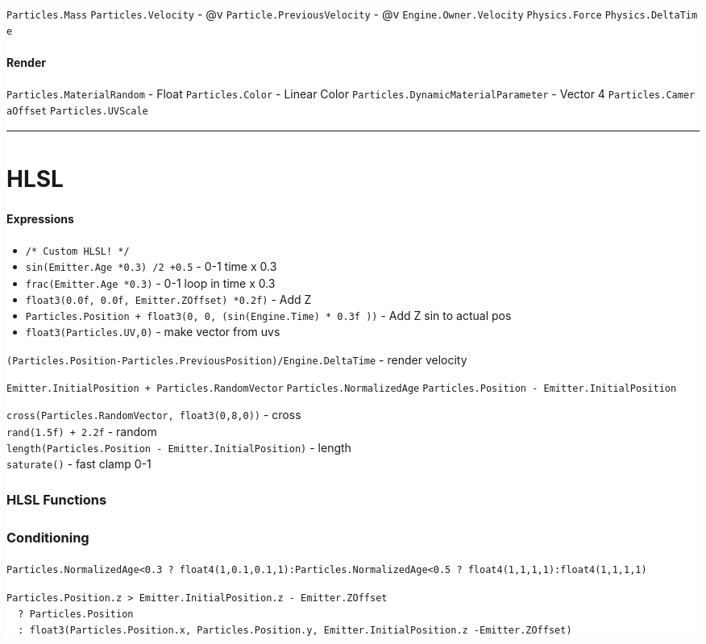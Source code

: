 `Particles.Mass`
`Particles.Velocity` - @v
`Particle.PreviousVelocity` - @v
`Engine.Owner.Velocity`
`Physics.Force`
`Physics.DeltaTime`

#### Render

`Particles.MaterialRandom` - Float
`Particles.Color` - Linear Color
`Particles.DynamicMaterialParameter` - Vector 4
`Particles.CameraOffset`
`Particles.UVScale`



---


# HLSL
#### Expressions

- `/* Custom HLSL! */`
- `sin(Emitter.Age *0.3) /2 +0.5` - 0-1 time x 0.3    
- `frac(Emitter.Age *0.3)` - 0-1 loop in time x 0.3  
- `float3(0.0f, 0.0f, Emitter.ZOffset) *0.2f)` - Add Z  
- `Particles.Position + float3(0, 0, (sin(Engine.Time) * 0.3f ))` - Add Z sin to actual pos    
- `float3(Particles.UV,0)` - make vector from uvs  

`(Particles.Position-Particles.PreviousPosition)/Engine.DeltaTime` - render velocity  

`Emitter.InitialPosition + Particles.RandomVector`
`Particles.NormalizedAge`
`Particles.Position - Emitter.InitialPosition`

`cross(Particles.RandomVector, float3(0,8,0))` - cross  
`rand(1.5f) + 2.2f` - random  
`length(Particles.Position - Emitter.InitialPosition)` - length  
`saturate()` - fast clamp 0-1

### HLSL Functions  






###  Conditioning  

`Particles.NormalizedAge<0.3 ? float4(1,0.1,0.1,1):Particles.NormalizedAge<0.5 ? float4(1,1,1,1):float4(1,1,1,1)`

```hlsl
Particles.Position.z > Emitter.InitialPosition.z - Emitter.ZOffset
  ? Particles.Position
  : float3(Particles.Position.x, Particles.Position.y, Emitter.InitialPosition.z -Emitter.ZOffset)
```
